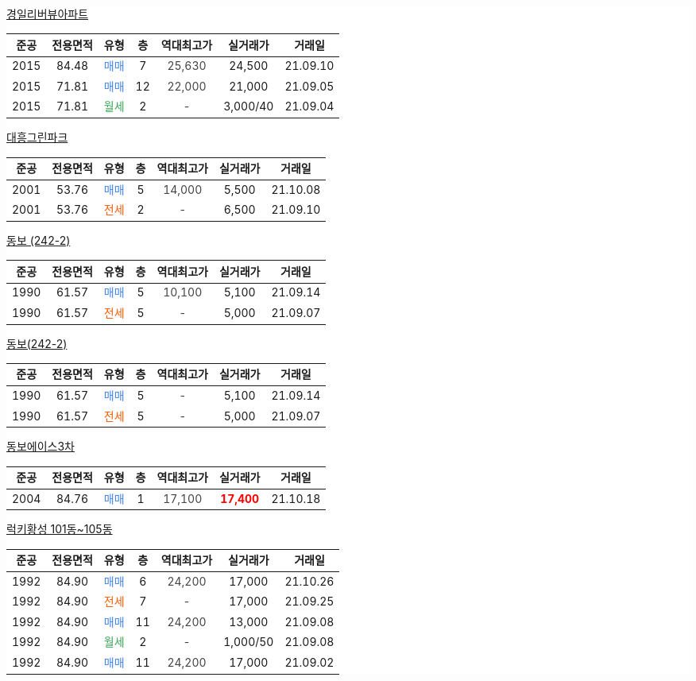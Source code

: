 [경일리버뷰아파트](https://search.naver.com/search.naver?query=%EA%B2%BD%EC%9D%BC%EB%A6%AC%EB%B2%84%EB%B7%B0%EC%95%84%ED%8C%8C%ED%8A%B8)

|준공|전용면적|유형|층|역대최고가|실거래가|거래일|
|:---:|:---:|:---:|:---:|:---:|:---:|:---:|
|2015|84.48|<span style="color:#4285F3">매매</span>|7|<span style="color:#444444">25,630</span>|24,500|21.09.10|
|2015|71.81|<span style="color:#4285F3">매매</span>|12|<span style="color:#444444">22,000</span>|21,000|21.09.05|
|2015|71.81|<span style="color:#34A853">월세</span>|2|<span style="color:#444444">-</span>|3,000/40|21.09.04|

[대흥그린파크](https://search.naver.com/search.naver?query=%EB%8C%80%ED%9D%A5%EA%B7%B8%EB%A6%B0%ED%8C%8C%ED%81%AC)

|준공|전용면적|유형|층|역대최고가|실거래가|거래일|
|:---:|:---:|:---:|:---:|:---:|:---:|:---:|
|2001|53.76|<span style="color:#4285F3">매매</span>|5|<span style="color:#444444">14,000</span>|5,500|21.10.08|
|2001|53.76|<span style="color:#FF5A00">전세</span>|2|<span style="color:#444444">-</span>|6,500|21.09.10|

[동보 (242-2)](https://search.naver.com/search.naver?query=%EB%8F%99%EB%B3%B4+%28242-2%29)

|준공|전용면적|유형|층|역대최고가|실거래가|거래일|
|:---:|:---:|:---:|:---:|:---:|:---:|:---:|
|1990|61.57|<span style="color:#4285F3">매매</span>|5|<span style="color:#444444">10,100</span>|5,100|21.09.14|
|1990|61.57|<span style="color:#FF5A00">전세</span>|5|<span style="color:#444444">-</span>|5,000|21.09.07|

[동보(242-2)](https://search.naver.com/search.naver?query=%EB%8F%99%EB%B3%B4%28242-2%29)

|준공|전용면적|유형|층|역대최고가|실거래가|거래일|
|:---:|:---:|:---:|:---:|:---:|:---:|:---:|
|1990|61.57|<span style="color:#4285F3">매매</span>|5|<span style="color:#444444">-</span>|5,100|21.09.14|
|1990|61.57|<span style="color:#FF5A00">전세</span>|5|<span style="color:#444444">-</span>|5,000|21.09.07|

[동보에이스3차](https://search.naver.com/search.naver?query=%EB%8F%99%EB%B3%B4%EC%97%90%EC%9D%B4%EC%8A%A43%EC%B0%A8)

|준공|전용면적|유형|층|역대최고가|실거래가|거래일|
|:---:|:---:|:---:|:---:|:---:|:---:|:---:|
|2004|84.76|<span style="color:#4285F3">매매</span>|1|<span style="color:#444444">17,100</span>|<b><span style="color:#FF0000">17,400</span></b>|21.10.18|

[럭키황성 101동~105동](https://search.naver.com/search.naver?query=%EB%9F%AD%ED%82%A4%ED%99%A9%EC%84%B1+101%EB%8F%99%7E105%EB%8F%99)

|준공|전용면적|유형|층|역대최고가|실거래가|거래일|
|:---:|:---:|:---:|:---:|:---:|:---:|:---:|
|1992|84.90|<span style="color:#4285F3">매매</span>|6|<span style="color:#444444">24,200</span>|17,000|21.10.26|
|1992|84.90|<span style="color:#FF5A00">전세</span>|7|<span style="color:#444444">-</span>|17,000|21.09.25|
|1992|84.90|<span style="color:#4285F3">매매</span>|11|<span style="color:#444444">24,200</span>|13,000|21.09.08|
|1992|84.90|<span style="color:#34A853">월세</span>|2|<span style="color:#444444">-</span>|1,000/50|21.09.08|
|1992|84.90|<span style="color:#4285F3">매매</span>|11|<span style="color:#444444">24,200</span>|17,000|21.09.02|
